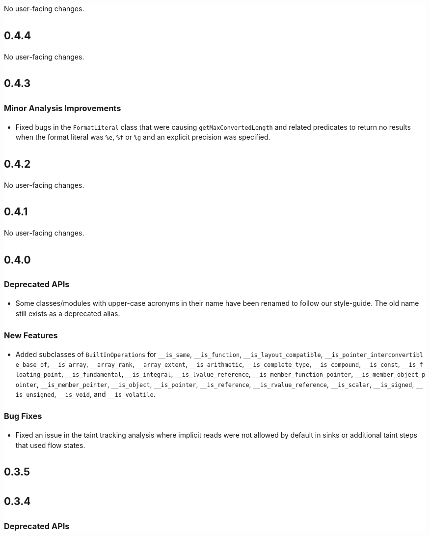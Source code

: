 No user-facing changes.

## 0.4.4

No user-facing changes.

## 0.4.3

### Minor Analysis Improvements

* Fixed bugs in the `FormatLiteral` class that were causing `getMaxConvertedLength` and related predicates to return no results when the format literal was `%e`, `%f` or `%g` and an explicit precision was specified.

## 0.4.2

No user-facing changes.

## 0.4.1

No user-facing changes.

## 0.4.0

### Deprecated APIs

* Some classes/modules with upper-case acronyms in their name have been renamed to follow our style-guide. 
  The old name still exists as a deprecated alias.

### New Features

* Added subclasses of `BuiltInOperations` for `__is_same`, `__is_function`, `__is_layout_compatible`, `__is_pointer_interconvertible_base_of`, `__is_array`, `__array_rank`, `__array_extent`, `__is_arithmetic`, `__is_complete_type`, `__is_compound`, `__is_const`, `__is_floating_point`, `__is_fundamental`, `__is_integral`, `__is_lvalue_reference`, `__is_member_function_pointer`, `__is_member_object_pointer`, `__is_member_pointer`, `__is_object`, `__is_pointer`, `__is_reference`, `__is_rvalue_reference`, `__is_scalar`, `__is_signed`, `__is_unsigned`, `__is_void`, and `__is_volatile`.

### Bug Fixes

* Fixed an issue in the taint tracking analysis where implicit reads were not allowed by default in sinks or additional taint steps that used flow states.

## 0.3.5

## 0.3.4

### Deprecated APIs
